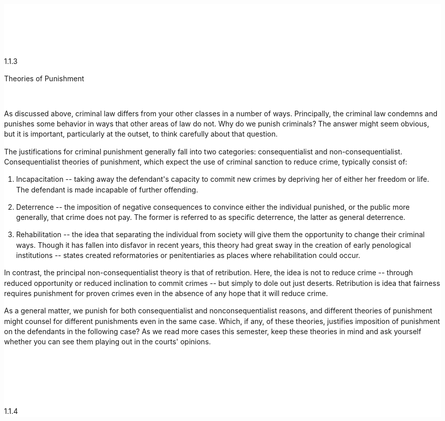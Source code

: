  

 

 

1.1.3

Theories of Punishment

 

As discussed above, criminal law differs from your other classes in a
number of ways. Principally, the criminal law condemns and punishes some
behavior in ways that other areas of law do not. Why do we punish
criminals? The answer might seem obvious, but it is important,
particularly at the outset, to think carefully about that question.

The justifications for criminal punishment generally fall into two
categories: consequentialist and non-consequentialist. Consequentialist
theories of punishment, which expect the use of criminal sanction to
reduce crime, typically consist of:

1.  Incapacitation \-- taking away the defendant\'s capacity to commit
    new crimes by depriving her of either her freedom or life. The
    defendant is made incapable of further offending.

2.  Deterrence \-- the imposition of negative consequences to convince
    either the individual punished, or the public more generally, that
    crime does not pay. The former is referred to as specific
    deterrence, the latter as general deterrence.

3.  Rehabilitation \-- the idea that separating the individual from
    society will give them the opportunity to change their criminal
    ways. Though it has fallen into disfavor in recent years, this
    theory had great sway in the creation of early penological
    institutions \-- states created reformatories or penitentiaries as
    places where rehabilitation could occur.

In contrast, the principal non-consequentialist theory is that of
retribution. Here, the idea is not to reduce crime \-- through reduced
opportunity or reduced inclination to commit crimes \-- but simply to
dole out just deserts. Retribution is idea that fairness requires
punishment for proven crimes even in the absence of any hope that it
will reduce crime.

As a general matter, we punish for both consequentialist and
nonconsequentialist reasons, and different theories of punishment might
counsel for different punishments even in the same case. Which, if any,
of these theories, justifies imposition of punishment on the defendants
in the following case? As we read more cases this semester, keep these
theories in mind and ask yourself whether you can see them playing out
in the courts\' opinions.

 

 

 

1.1.4
